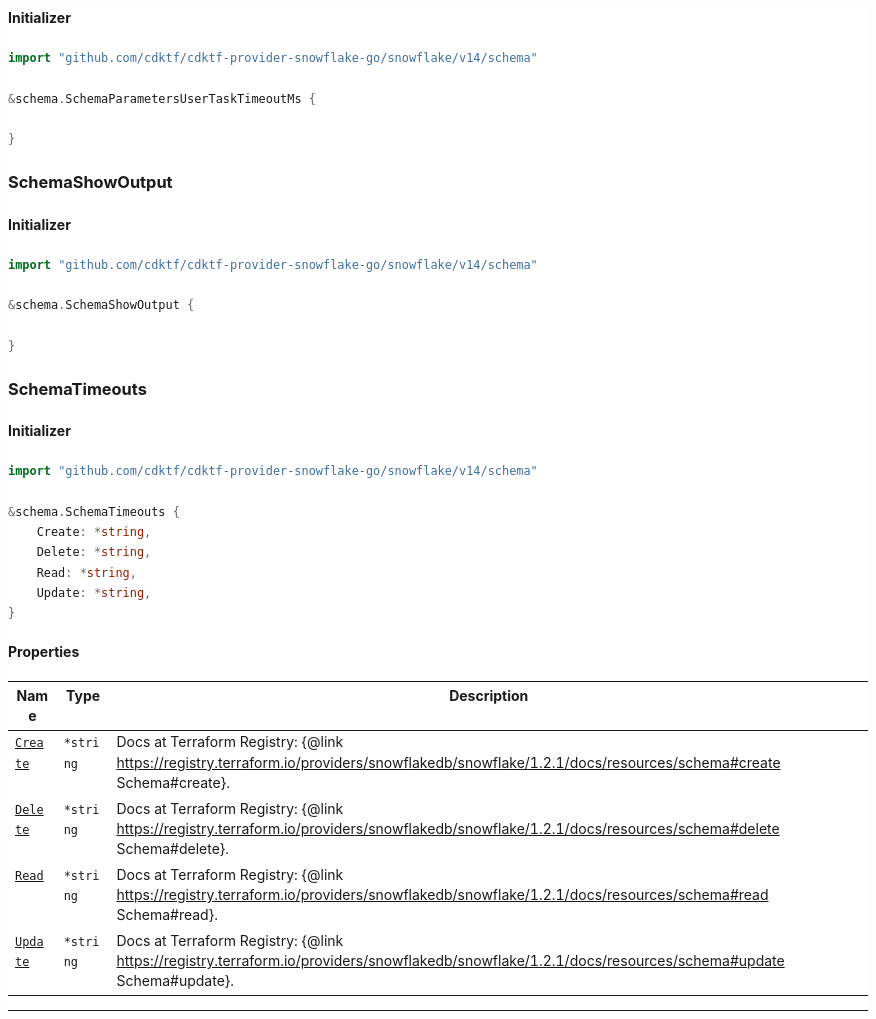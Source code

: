 #### Initializer <a name="Initializer" id="@cdktf/provider-snowflake.schema.SchemaParametersUserTaskTimeoutMs.Initializer"></a>

```go
import "github.com/cdktf/cdktf-provider-snowflake-go/snowflake/v14/schema"

&schema.SchemaParametersUserTaskTimeoutMs {

}
```


### SchemaShowOutput <a name="SchemaShowOutput" id="@cdktf/provider-snowflake.schema.SchemaShowOutput"></a>

#### Initializer <a name="Initializer" id="@cdktf/provider-snowflake.schema.SchemaShowOutput.Initializer"></a>

```go
import "github.com/cdktf/cdktf-provider-snowflake-go/snowflake/v14/schema"

&schema.SchemaShowOutput {

}
```


### SchemaTimeouts <a name="SchemaTimeouts" id="@cdktf/provider-snowflake.schema.SchemaTimeouts"></a>

#### Initializer <a name="Initializer" id="@cdktf/provider-snowflake.schema.SchemaTimeouts.Initializer"></a>

```go
import "github.com/cdktf/cdktf-provider-snowflake-go/snowflake/v14/schema"

&schema.SchemaTimeouts {
	Create: *string,
	Delete: *string,
	Read: *string,
	Update: *string,
}
```

#### Properties <a name="Properties" id="Properties"></a>

| **Name** | **Type** | **Description** |
| --- | --- | --- |
| <code><a href="#@cdktf/provider-snowflake.schema.SchemaTimeouts.property.create">Create</a></code> | <code>*string</code> | Docs at Terraform Registry: {@link https://registry.terraform.io/providers/snowflakedb/snowflake/1.2.1/docs/resources/schema#create Schema#create}. |
| <code><a href="#@cdktf/provider-snowflake.schema.SchemaTimeouts.property.delete">Delete</a></code> | <code>*string</code> | Docs at Terraform Registry: {@link https://registry.terraform.io/providers/snowflakedb/snowflake/1.2.1/docs/resources/schema#delete Schema#delete}. |
| <code><a href="#@cdktf/provider-snowflake.schema.SchemaTimeouts.property.read">Read</a></code> | <code>*string</code> | Docs at Terraform Registry: {@link https://registry.terraform.io/providers/snowflakedb/snowflake/1.2.1/docs/resources/schema#read Schema#read}. |
| <code><a href="#@cdktf/provider-snowflake.schema.SchemaTimeouts.property.update">Update</a></code> | <code>*string</code> | Docs at Terraform Registry: {@link https://registry.terraform.io/providers/snowflakedb/snowflake/1.2.1/docs/resources/schema#update Schema#update}. |

---